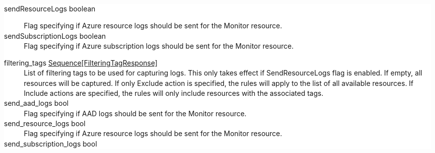 <a data-swiftype-name="resource-property" data-swiftype-type="text" href="#sendresourcelogs_nodejs" style="color: inherit; text-decoration: inherit;">send<wbr>Resource<wbr>Logs</a>
</span>
        <span class="property-indicator"></span>
        <span class="property-type">boolean</span>
    </dt>
    <dd>Flag specifying if Azure resource logs should be sent for the Monitor resource.</dd><dt class="property-optional"
            title="Optional">
        <span id="sendsubscriptionlogs_nodejs">
<a data-swiftype-name="resource-property" data-swiftype-type="text" href="#sendsubscriptionlogs_nodejs" style="color: inherit; text-decoration: inherit;">send<wbr>Subscription<wbr>Logs</a>
</span>
        <span class="property-indicator"></span>
        <span class="property-type">boolean</span>
    </dt>
    <dd>Flag specifying if Azure subscription logs should be sent for the Monitor resource.</dd></dl>
</pulumi-choosable>
</div>

<div>
<pulumi-choosable type="language" values="python">
<dl class="resources-properties"><dt class="property-optional"
            title="Optional">
        <span id="filtering_tags_python">
<a data-swiftype-name="resource-property" data-swiftype-type="text" href="#filtering_tags_python" style="color: inherit; text-decoration: inherit;">filtering_<wbr>tags</a>
</span>
        <span class="property-indicator"></span>
        <span class="property-type"><a href="#filteringtagresponse">Sequence[Filtering<wbr>Tag<wbr>Response]</a></span>
    </dt>
    <dd>List of filtering tags to be used for capturing logs. This only takes effect if SendResourceLogs flag is enabled. If empty, all resources will be captured. If only Exclude action is specified, the rules will apply to the list of all available resources. If Include actions are specified, the rules will only include resources with the associated tags.</dd><dt class="property-optional"
            title="Optional">
        <span id="send_aad_logs_python">
<a data-swiftype-name="resource-property" data-swiftype-type="text" href="#send_aad_logs_python" style="color: inherit; text-decoration: inherit;">send_<wbr>aad_<wbr>logs</a>
</span>
        <span class="property-indicator"></span>
        <span class="property-type">bool</span>
    </dt>
    <dd>Flag specifying if AAD logs should be sent for the Monitor resource.</dd><dt class="property-optional"
            title="Optional">
        <span id="send_resource_logs_python">
<a data-swiftype-name="resource-property" data-swiftype-type="text" href="#send_resource_logs_python" style="color: inherit; text-decoration: inherit;">send_<wbr>resource_<wbr>logs</a>
</span>
        <span class="property-indicator"></span>
        <span class="property-type">bool</span>
    </dt>
    <dd>Flag specifying if Azure resource logs should be sent for the Monitor resource.</dd><dt class="property-optional"
            title="Optional">
        <span id="send_subscription_logs_python">
<a data-swiftype-name="resource-property" data-swiftype-type="text" href="#send_subscription_logs_python" style="color: inherit; text-decoration: inherit;">send_<wbr>subscription_<wbr>logs</a>
</span>
        <span class="property-indicator"></span>
        <span class="property-type">bool</span>
    </dt>